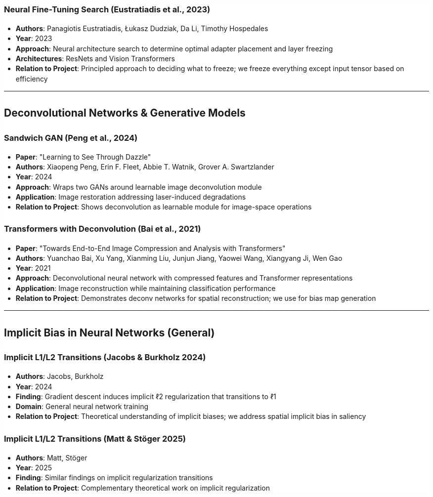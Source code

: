 ### Neural Fine-Tuning Search (Eustratiadis et al., 2023)
- **Authors**: Panagiotis Eustratiadis, Łukasz Dudziak, Da Li, Timothy Hospedales
- **Year**: 2023
- **Approach**: Neural architecture search to determine optimal adapter placement and layer freezing
- **Architectures**: ResNets and Vision Transformers
- **Relation to Project**: Principled approach to deciding what to freeze; we freeze everything except input tensor based on efficiency

---

## Deconvolutional Networks & Generative Models

### Sandwich GAN (Peng et al., 2024)
- **Paper**: "Learning to See Through Dazzle"
- **Authors**: Xiaopeng Peng, Erin F. Fleet, Abbie T. Watnik, Grover A. Swartzlander
- **Year**: 2024
- **Approach**: Wraps two GANs around learnable image deconvolution module
- **Application**: Image restoration addressing laser-induced degradations
- **Relation to Project**: Shows deconvolution as learnable module for image-space operations

### Transformers with Deconvolution (Bai et al., 2021)
- **Paper**: "Towards End-to-End Image Compression and Analysis with Transformers"
- **Authors**: Yuanchao Bai, Xu Yang, Xianming Liu, Junjun Jiang, Yaowei Wang, Xiangyang Ji, Wen Gao
- **Year**: 2021
- **Approach**: Deconvolutional neural network with compressed features and Transformer representations
- **Application**: Image reconstruction while maintaining classification performance
- **Relation to Project**: Demonstrates deconv networks for spatial reconstruction; we use for bias map generation

---

## Implicit Bias in Neural Networks (General)

### Implicit L1/L2 Transitions (Jacobs & Burkholz 2024)
- **Authors**: Jacobs, Burkholz
- **Year**: 2024
- **Finding**: Gradient descent induces implicit ℓ2 regularization that transitions to ℓ1
- **Domain**: General neural network training
- **Relation to Project**: Theoretical understanding of implicit biases; we address spatial implicit bias in saliency

### Implicit L1/L2 Transitions (Matt & Stöger 2025)
- **Authors**: Matt, Stöger
- **Year**: 2025
- **Finding**: Similar findings on implicit regularization transitions
- **Relation to Project**: Complementary theoretical work on implicit regularization
